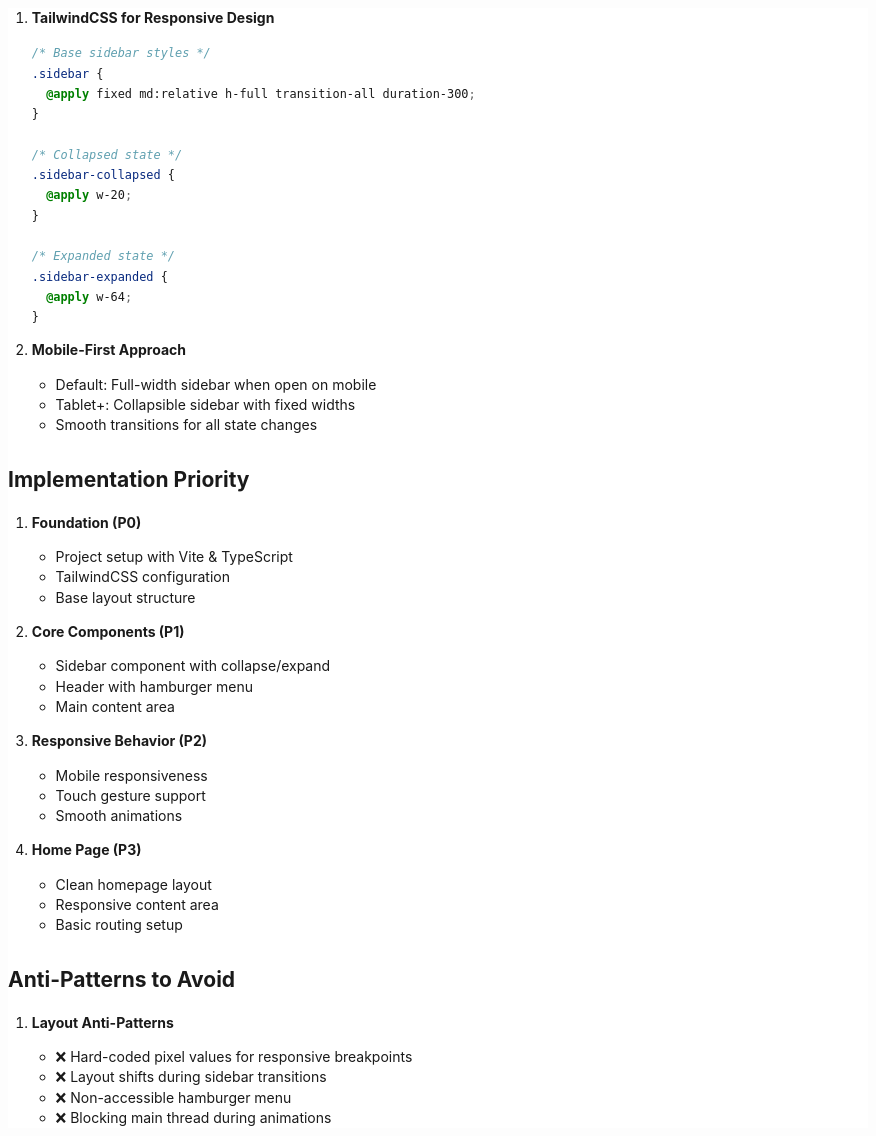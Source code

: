 1. **TailwindCSS for Responsive Design**

   ```css
   /* Base sidebar styles */
   .sidebar {
     @apply fixed md:relative h-full transition-all duration-300;
   }

   /* Collapsed state */
   .sidebar-collapsed {
     @apply w-20;
   }

   /* Expanded state */
   .sidebar-expanded {
     @apply w-64;
   }
   ```

2. **Mobile-First Approach**
   - Default: Full-width sidebar when open on mobile
   - Tablet+: Collapsible sidebar with fixed widths
   - Smooth transitions for all state changes

## Implementation Priority

1. **Foundation (P0)**

   - Project setup with Vite & TypeScript
   - TailwindCSS configuration
   - Base layout structure

2. **Core Components (P1)**

   - Sidebar component with collapse/expand
   - Header with hamburger menu
   - Main content area

3. **Responsive Behavior (P2)**

   - Mobile responsiveness
   - Touch gesture support
   - Smooth animations

4. **Home Page (P3)**
   - Clean homepage layout
   - Responsive content area
   - Basic routing setup

## Anti-Patterns to Avoid

1. **Layout Anti-Patterns**

   - ❌ Hard-coded pixel values for responsive breakpoints
   - ❌ Layout shifts during sidebar transitions
   - ❌ Non-accessible hamburger menu
   - ❌ Blocking main thread during animations
